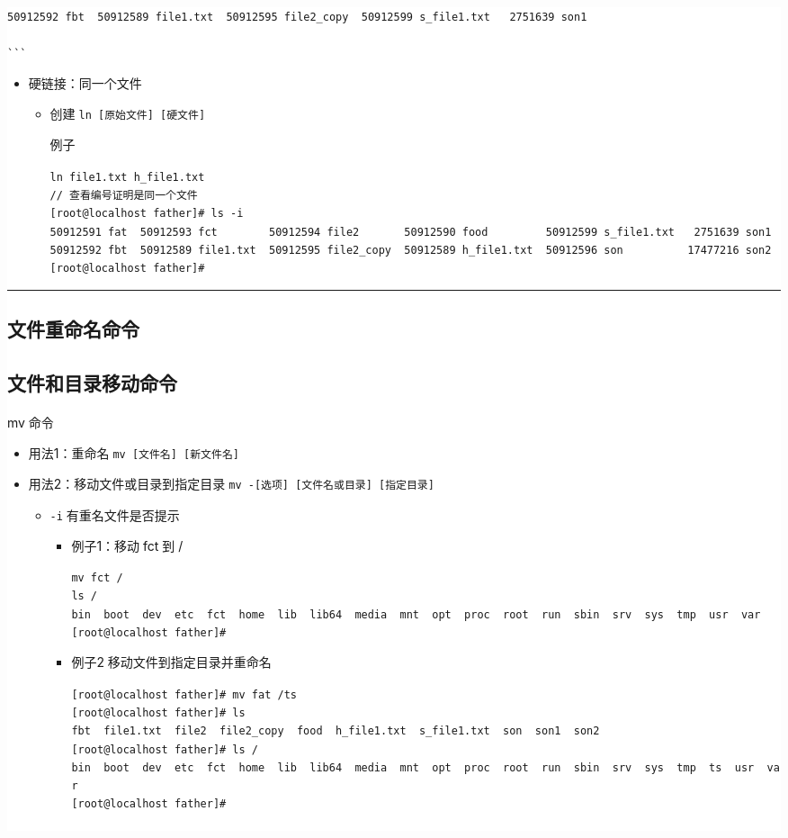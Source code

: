     50912592 fbt  50912589 file1.txt  50912595 file2_copy  50912599 s_file1.txt   2751639 son1
    
    ```

    

- 硬链接：同一个文件

  - 创建 `ln [原始文件] [硬文件]`

    例子

    ```
    ln file1.txt h_file1.txt
    // 查看编号证明是同一个文件
    [root@localhost father]# ls -i
    50912591 fat  50912593 fct        50912594 file2       50912590 food         50912599 s_file1.txt   2751639 son1
    50912592 fbt  50912589 file1.txt  50912595 file2_copy  50912589 h_file1.txt  50912596 son          17477216 son2
    [root@localhost father]# 
    ```

---

## 文件重命名命令

## 文件和目录移动命令

mv 命令

- 用法1：重命名 `mv [文件名] [新文件名]`    

- 用法2：移动文件或目录到指定目录 `mv -[选项] [文件名或目录] [指定目录]`

  - `-i` 有重名文件是否提示

    - 例子1：移动 fct 到 /

      ```
      mv fct /
      ls /
      bin  boot  dev  etc  fct  home  lib  lib64  media  mnt  opt  proc  root  run  sbin  srv  sys  tmp  usr  var
      [root@localhost father]# 
      
      ```

    - 例子2 移动文件到指定目录并重命名

      ```
      [root@localhost father]# mv fat /ts
      [root@localhost father]# ls 
      fbt  file1.txt  file2  file2_copy  food  h_file1.txt  s_file1.txt  son  son1  son2
      [root@localhost father]# ls /
      bin  boot  dev  etc  fct  home  lib  lib64  media  mnt  opt  proc  root  run  sbin  srv  sys  tmp  ts  usr  var
      [root@localhost father]# 
      